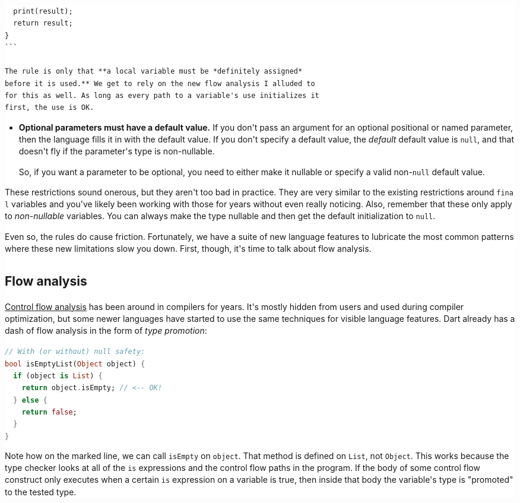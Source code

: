       print(result);
      return result;
    }
    ```

    The rule is only that **a local variable must be *definitely assigned*
    before it is used.** We get to rely on the new flow analysis I alluded to
    for this as well. As long as every path to a variable's use initializes it
    first, the use is OK.

*   **Optional parameters must have a default value.** If you don't pass an
    argument for an optional positional or named parameter, then the language
    fills it in with the default value. If you don't specify a default value,
    the _default_ default value is `null`, and that doesn't fly if the parameter's
    type is non-nullable.

    So, if you want a parameter to be optional, you need to either make it
    nullable or specify a valid non-`null` default value.

These restrictions sound onerous, but they aren't too bad in practice. They are
very similar to the existing restrictions around `final` variables and you've
likely been working with those for years without even really noticing. Also,
remember that these only apply to *non-nullable* variables. You can always make
the type nullable and then get the default initialization to `null`.

Even so, the rules do cause friction. Fortunately, we have a suite of new
language features to lubricate the most common patterns where these new
limitations slow you down. First, though, it's time to talk about flow analysis.

## Flow analysis

[Control flow analysis][] has been around in compilers for years. It's mostly
hidden from users and used during compiler optimization, but some newer
languages have started to use the same techniques for visible language features.
Dart already has a dash of flow analysis in the form of *type promotion*:

```dart
// With (or without) null safety:
bool isEmptyList(Object object) {
  if (object is List) {
    return object.isEmpty; // <-- OK!
  } else {
    return false;
  }
}
```

[control flow analysis]: https://en.wikipedia.org/wiki/Control_flow_analysis

Note how on the marked line, we can call `isEmpty` on `object`. That method is
defined on `List`, not `Object`. This works because the type checker looks at
all of the `is` expressions and the control flow paths in the program. If the
body of some control flow construct only executes when a certain `is` expression
on a variable is true, then inside that body the variable's type is "promoted"
to the tested type.


[strong]: /language/type-system
[billion]: https://www.infoq.com/presentations/Null-References-The-Billion-Dollar-Mistake-Tony-Hoare/
[overview]: /null-safety
[union]: https://en.wikipedia.org/wiki/Union_type
[lattice]: https://en.wikipedia.org/wiki/Lattice_(order)
[flow analysis]: https://github.com/dart-lang/language/blob/main/resources/type-system/flow-analysis.md
[18921]: https://github.com/dart-lang/sdk/issues/18921
[uniform access principle]: https://en.wikipedia.org/wiki/Uniform_access_principle